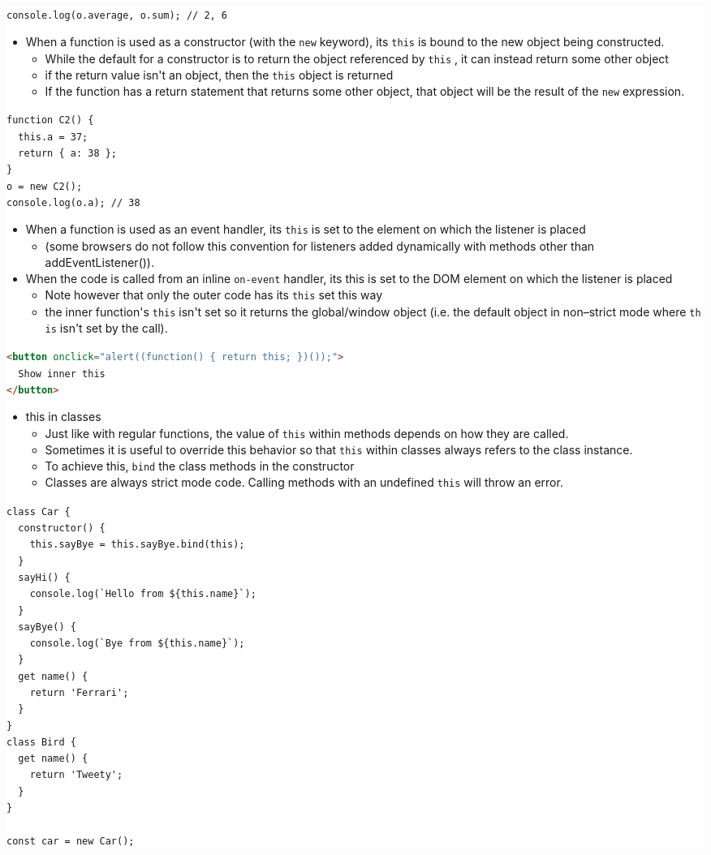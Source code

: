 ``` JS
console.log(o.average, o.sum); // 2, 6
```

- When a function is used as a constructor (with the `new` keyword), its `this` is bound to the new object being constructed.
  - While the default for a constructor is to return the object referenced by `this` , it can instead return some other object 
  - if the return value isn't an object, then the `this` object is returned
  - If the function has a return statement that returns some other object, that object will be the result of the `new` expression. 

``` JS
function C2() {
  this.a = 37;
  return { a: 38 };
}
o = new C2();
console.log(o.a); // 38
```

- When a function is used as an event handler, its `this` is set to the element on which the listener is placed 
  - (some browsers do not follow this convention for listeners added dynamically with methods other than addEventListener()).
- When the code is called from an inline `on-event` handler, its this is set to the DOM element on which the listener is placed
  - Note however that only the outer code has its `this` set this way
  - the inner function's `this` isn't set so it returns the global/window object (i.e. the default object in non–strict mode where `this` isn't set by the call).

``` HTML
<button onclick="alert((function() { return this; })());">
  Show inner this
</button>
```

- this in classes
  - Just like with regular functions, the value of `this` within methods depends on how they are called. 
  - Sometimes it is useful to override this behavior so that `this` within classes always refers to the class instance. 
  - To achieve this,  `bind` the class methods in the constructor
  - Classes are always strict mode code. Calling methods with an undefined `this` will throw an error.

``` JS
class Car {
  constructor() {
    this.sayBye = this.sayBye.bind(this);
  }
  sayHi() {
    console.log(`Hello from ${this.name}`);
  }
  sayBye() {
    console.log(`Bye from ${this.name}`);
  }
  get name() {
    return 'Ferrari';
  }
}
class Bird {
  get name() {
    return 'Tweety';
  }
}

const car = new Car();
```